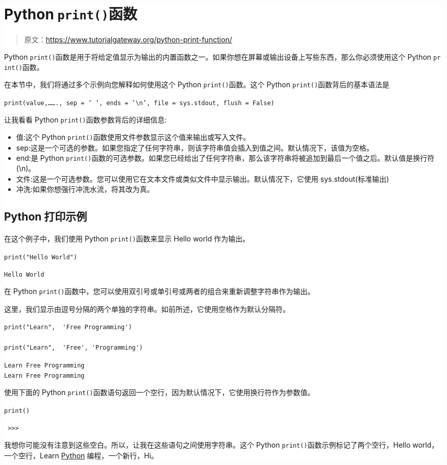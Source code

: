 # Python `print()`函数

> 原文：<https://www.tutorialgateway.org/python-print-function/>

Python `print()`函数是用于将给定值显示为输出的内置函数之一。如果你想在屏幕或输出设备上写些东西，那么你必须使用这个 Python `print()`函数。

在本节中，我们将通过多个示例向您解释如何使用这个 Python `print()`函数。这个 Python `print()`函数背后的基本语法是

```
print(value,……., sep = ‘ ’, ends = ‘\n’, file = sys.stdout, flush = False)
```

让我看看 Python `print()`函数参数背后的详细信息:

*   值:这个 Python `print()`函数使用文件参数显示这个值来输出或写入文件。
*   sep:这是一个可选的参数。如果您指定了任何字符串，则该字符串值会插入到值之间。默认情况下，该值为空格。
*   end:是 Python `print()`函数的可选参数。如果您已经给出了任何字符串，那么该字符串将被追加到最后一个值之后。默认值是换行符(\n)。
*   文件:这是一个可选参数。您可以使用它在文本文件或类似文件中显示输出。默认情况下，它使用 sys.stdout(标准输出)
*   冲洗:如果你想强行冲洗水流，将其改为真。

## Python 打印示例

在这个例子中，我们使用 Python `print()`函数来显示 Hello world 作为输出。

```
print("Hello World")
```

```
Hello World
```

在 Python `print()`函数中，您可以使用双引号或单引号或两者的组合来重新调整字符串作为输出。

这里，我们显示由逗号分隔的两个单独的字符串。如前所述，它使用空格作为默认分隔符。

```
print("Learn",  'Free Programming')

print("Learn",  'Free', 'Programming')
```

```
Learn Free Programming
Learn Free Programming
```

使用下面的 Python `print()`函数语句返回一个空行，因为默认情况下，它使用换行符作为参数值。

```
print()
```

```
 >>> 
```

我想你可能没有注意到这些空白。所以，让我在这些语句之间使用字符串。这个 Python `print()`函数示例标记了两个空行，Hello world，一个空行，Learn [Python](https://www.tutorialgateway.org/python-tutorial/) 编程，一个新行，Hi。
